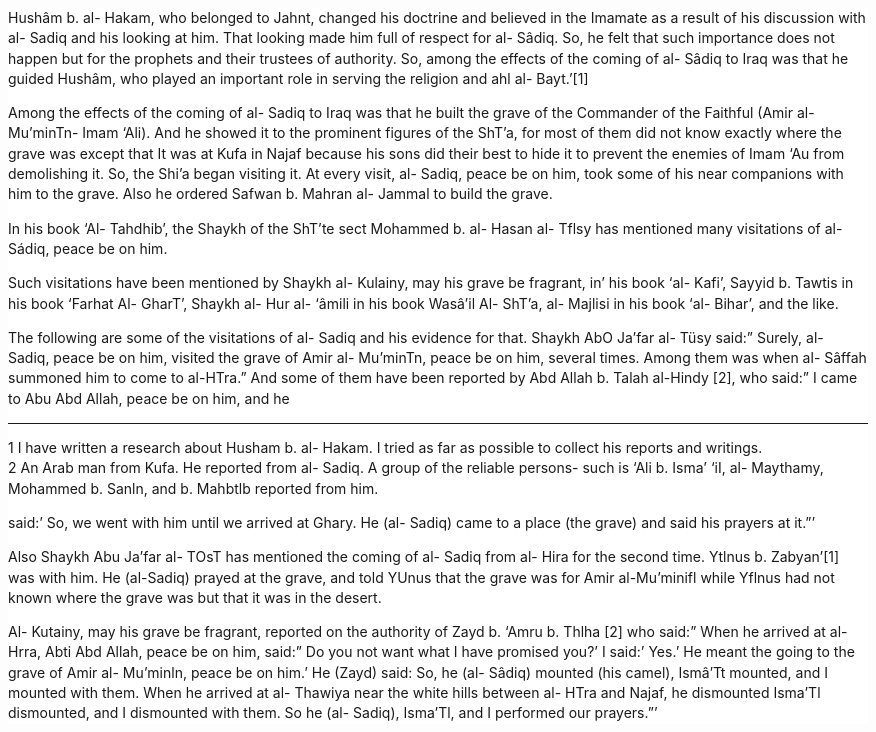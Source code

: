Hushâm b. al- Hakam, who belonged to Jahnt, changed his doctrine and
believed in the Imamate as a result of his discussion with al- Sadiq and
his looking at him. That looking made him full of respect for al- Sâdiq.
So, he felt that such importance does not happen but for the prophets
and their trustees of authority. So, among the effects of the coming of
al- Sâdiq to Iraq was that he guided Hushâm, who played an important
role in serving the religion and ahl al- Bayt.’[1]

Among the effects of the coming of al- Sadiq to Iraq was that he built
the grave of the Commander of the Faithful (Amir al- Mu’minTn- Imam
‘Ali). And he showed it to the prominent figures of the ShT’a, for most
of them did not know exactly where the grave was except that It was at
Kufa in Najaf because his sons did their best to hide it to prevent the
enemies of Imam ‘Au from demolishing it. So, the Shi’a began visiting
it. At every visit, al- Sadiq, peace be on him, took some of his near
companions with him to the grave. Also he ordered Safwan b. Mahran al-
Jammal to build the grave.

In his book ‘Al- Tahdhib’, the Shaykh of the ShT’te sect Mohammed b. al-
Hasan al- Tflsy has mentioned many visitations of al- Sádiq, peace be on
him.

Such visitations have been mentioned by Shaykh al- Kulainy, may his
grave be fragrant, in’ his book ‘al- Kafi’, Sayyid b. Tawtis in his book
‘Farhat Al- GharT’, Shaykh al- Hur al- ‘âmili in his book Wasâ’il Al-
ShT’a, al- Majlisi in his book ‘al- Bihar’, and the like.

The following are some of the visitations of al- Sadiq and his evidence
for that. Shaykh AbO Ja’far al- Tüsy said:” Surely, al- Sadiq, peace be
on him, visited the grave of Amir al- Mu’minTn, peace be on him, several
times. Among them was when al- Sâffah summoned him to come to al-HTra.”
And some of them have been reported by Abd Allah b. Talah al-Hindy [2],
who said:” I came to Abu Abd Allah, peace be on him, and he

------------------------------------------------------------------------

1 I have written a research about Husham b. al- Hakam. I tried as far as
possible to collect his reports and writings.  
2 An Arab man from Kufa. He reported from al- Sadiq. A group of the
reliable persons- such is ‘Ali b. Isma’ ‘iI, al- Maythamy, Mohammed b.
Sanln, and b. Mahbtlb reported from him.

said:’ So, we went with him until we arrived at Ghary. He (al- Sadiq)
came to a place (the grave) and said his prayers at it.”’

Also Shaykh Abu Ja’far al- TOsT has mentioned the coming of al- Sadiq
from al- Hira for the second time. Ytlnus b. Zabyan’[1] was with him. He
(al-Sadiq) prayed at the grave, and told YUnus that the grave was for
Amir al-Mu’minifl while Yflnus had not known where the grave was but
that it was in the desert.

Al- Kutainy, may his grave be fragrant, reported on the authority of
Zayd b. ‘Amru b. Thlha [2] who said:” When he arrived at al- Hrra, Abti
Abd Allah, peace be on him, said:” Do you not want what I have promised
you?’ I said:’ Yes.’ He meant the going to the grave of Amir al-
Mu’minln, peace be on him.’ He (Zayd) said: So, he (al- Sâdiq) mounted
(his camel), Ismâ’Tt mounted, and I mounted with them. When he arrived
at al- Thawiya near the white hills between al- HTra and Najaf, he
dismounted Isma’Tl dismounted, and I dismounted with them. So he (al-
Sadiq), Isma’Tl, and I performed our prayers.”’
